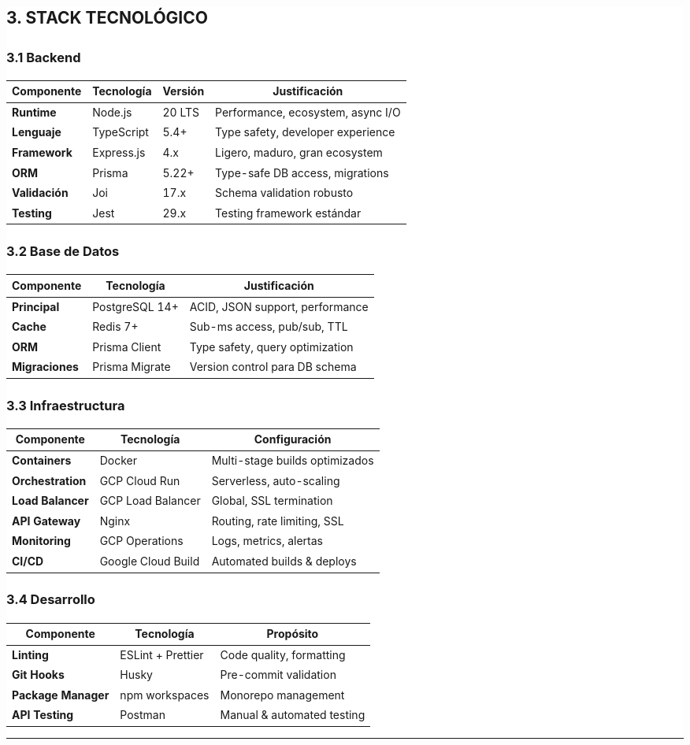 
## 3. STACK TECNOLÓGICO

### 3.1 Backend
| Componente | Tecnología | Versión | Justificación |
|------------|------------|---------|---------------|
| **Runtime** | Node.js | 20 LTS | Performance, ecosystem, async I/O |
| **Lenguaje** | TypeScript | 5.4+ | Type safety, developer experience |
| **Framework** | Express.js | 4.x | Ligero, maduro, gran ecosystem |
| **ORM** | Prisma | 5.22+ | Type-safe DB access, migrations |
| **Validación** | Joi | 17.x | Schema validation robusto |
| **Testing** | Jest | 29.x | Testing framework estándar |

### 3.2 Base de Datos
| Componente | Tecnología | Justificación |
|------------|------------|---------------|
| **Principal** | PostgreSQL 14+ | ACID, JSON support, performance |
| **Cache** | Redis 7+ | Sub-ms access, pub/sub, TTL |
| **ORM** | Prisma Client | Type safety, query optimization |
| **Migraciones** | Prisma Migrate | Version control para DB schema |

### 3.3 Infraestructura
| Componente | Tecnología | Configuración |
|------------|------------|---------------|
| **Containers** | Docker | Multi-stage builds optimizados |
| **Orchestration** | GCP Cloud Run | Serverless, auto-scaling |
| **Load Balancer** | GCP Load Balancer | Global, SSL termination |
| **API Gateway** | Nginx | Routing, rate limiting, SSL |
| **Monitoring** | GCP Operations | Logs, metrics, alertas |
| **CI/CD** | Google Cloud Build | Automated builds & deploys |

### 3.4 Desarrollo
| Componente | Tecnología | Propósito |
|------------|------------|-----------|
| **Linting** | ESLint + Prettier | Code quality, formatting |
| **Git Hooks** | Husky | Pre-commit validation |
| **Package Manager** | npm workspaces | Monorepo management |
| **API Testing** | Postman | Manual & automated testing |

---